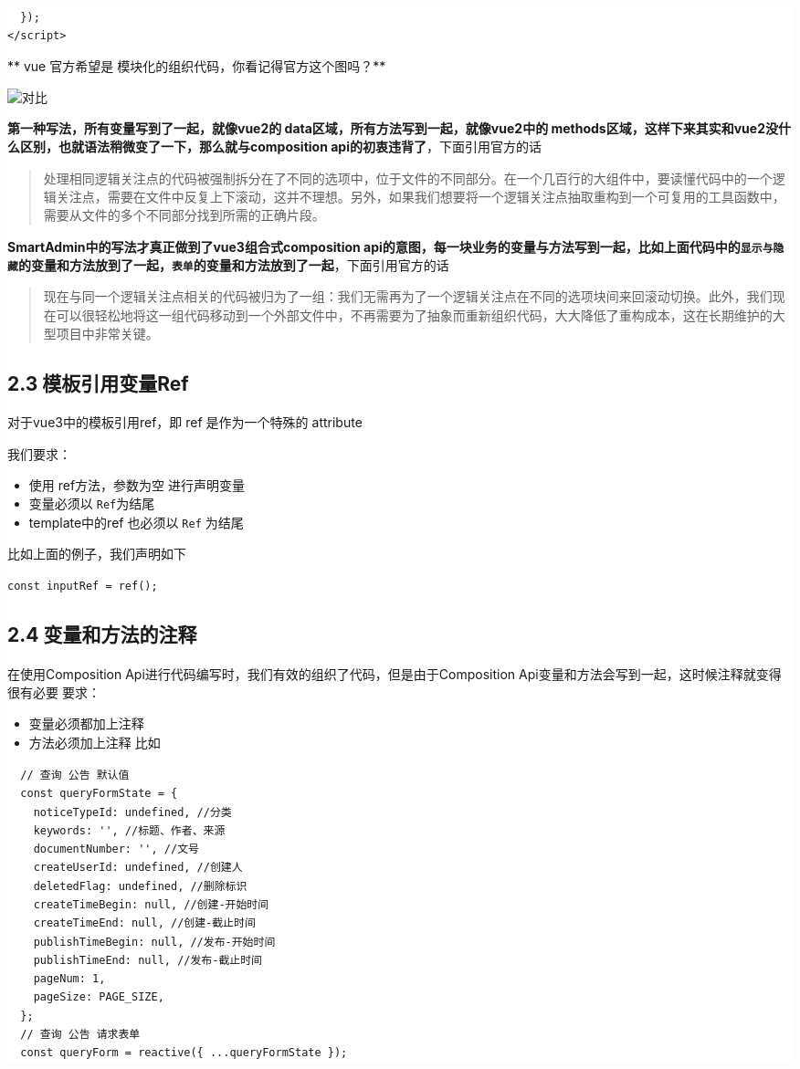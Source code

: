 ```
  });
</script>
```

** vue 官方希望是 模块化的组织代码，你看记得官方这个图吗？**

![对比](https://user-images.githubusercontent.com/499550/62783026-810e6180-ba89-11e9-8774-e7771c8095d6.png)

**第一种写法，所有变量写到了一起，就像vue2的 data区域，所有方法写到一起，就像vue2中的 methods区域，这样下来其实和vue2没什么区别，也就语法稍微变了一下，那么就与composition api的初衷违背了**，下面引用官方的话

> 处理相同逻辑关注点的代码被强制拆分在了不同的选项中，位于文件的不同部分。在一个几百行的大组件中，要读懂代码中的一个逻辑关注点，需要在文件中反复上下滚动，这并不理想。另外，如果我们想要将一个逻辑关注点抽取重构到一个可复用的工具函数中，需要从文件的多个不同部分找到所需的正确片段。

**SmartAdmin中的写法才真正做到了vue3组合式composition api的意图，每一块业务的变量与方法写到一起，比如上面代码中的`显示与隐藏`的变量和方法放到了一起，`表单`的变量和方法放到了一起**，下面引用官方的话

> 现在与同一个逻辑关注点相关的代码被归为了一组：我们无需再为了一个逻辑关注点在不同的选项块间来回滚动切换。此外，我们现在可以很轻松地将这一组代码移动到一个外部文件中，不再需要为了抽象而重新组织代码，大大降低了重构成本，这在长期维护的大型项目中非常关键。

## 2.3 模板引用变量Ref

对于vue3中的模板引用ref，即 ref 是作为一个特殊的 attribute

我们要求：

*   使用 ref方法，参数为空 进行声明变量
*   变量必须以 `Ref`为结尾
*   template中的ref 也必须以 `Ref` 为结尾

比如上面的例子，我们声明如下

```
const inputRef = ref();
```

## 2.4 变量和方法的注释

在使用Composition Api进行代码编写时，我们有效的组织了代码，但是由于Composition Api变量和方法会写到一起，这时候注释就变得很有必要 要求：

*   变量必须都加上注释
*   方法必须加上注释 比如

```
  // 查询 公告 默认值
  const queryFormState = {
    noticeTypeId: undefined, //分类
    keywords: '', //标题、作者、来源
    documentNumber: '', //文号
    createUserId: undefined, //创建人
    deletedFlag: undefined, //删除标识
    createTimeBegin: null, //创建-开始时间
    createTimeEnd: null, //创建-截止时间
    publishTimeBegin: null, //发布-开始时间
    publishTimeEnd: null, //发布-截止时间
    pageNum: 1,
    pageSize: PAGE_SIZE,
  };
  // 查询 公告 请求表单
  const queryForm = reactive({ ...queryFormState });
```
